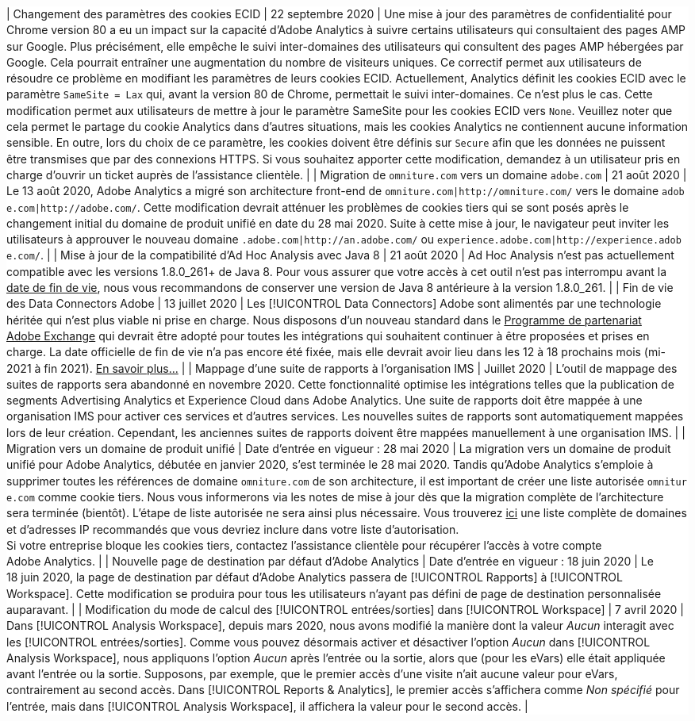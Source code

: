 | Changement des paramètres des cookies ECID | 22 septembre 2020 | Une mise à jour des paramètres de confidentialité pour Chrome version 80 a eu un impact sur la capacité d’Adobe Analytics à suivre certains utilisateurs qui consultaient des pages AMP sur Google. Plus précisément, elle empêche le suivi inter-domaines des utilisateurs qui consultent des pages AMP hébergées par Google. Cela pourrait entraîner une augmentation du nombre de visiteurs uniques. Ce correctif permet aux utilisateurs de résoudre ce problème en modifiant les paramètres de leurs cookies ECID. Actuellement, Analytics définit les cookies ECID avec le paramètre `SameSite = Lax` qui, avant la version 80 de Chrome, permettait le suivi inter-domaines. Ce n’est plus le cas. Cette modification permet aux utilisateurs de mettre à jour le paramètre SameSite pour les cookies ECID vers `None`. Veuillez noter que cela permet le partage du cookie Analytics dans d’autres situations, mais les cookies Analytics ne contiennent aucune information sensible. En outre, lors du choix de ce paramètre, les cookies doivent être définis sur `Secure` afin que les données ne puissent être transmises que par des connexions HTTPS. Si vous souhaitez apporter cette modification, demandez à un utilisateur pris en charge d’ouvrir un ticket auprès de l’assistance clientèle. |
| Migration de `omniture.com` vers un domaine `adobe.com` | 21 août 2020 | Le 13 août 2020, Adobe Analytics a migré son architecture front-end de `omniture.com|http://omniture.com/` vers le domaine `adobe.com|http://adobe.com/`. Cette modification devrait atténuer les problèmes de cookies tiers qui se sont posés après le changement initial du domaine de produit unifié en date du 28 mai 2020. Suite à cette mise à jour, le navigateur peut inviter les utilisateurs à approuver le nouveau domaine `.adobe.com|http://an.adobe.com/` ou `experience.adobe.com|http://experience.adobe.com/`. |
| Mise à jour de la compatibilité d’Ad Hoc Analysis avec Java 8 | 21 août 2020 | Ad Hoc Analysis n’est pas actuellement compatible avec les versions 1.8.0_261+ de Java 8. Pour vous assurer que votre accès à cet outil n’est pas interrompu avant la [date de fin de vie](https://spark.adobe.com/page/S9Bhp66VJ2fEn/), nous vous recommandons de conserver une version de Java 8 antérieure à la version 1.8.0_261. |
| Fin de vie des Data Connectors Adobe | 13 juillet 2020 | Les [!UICONTROL Data Connectors] Adobe sont alimentés par une technologie héritée qui n’est plus viable ni prise en charge. Nous disposons d’un nouveau standard dans le [Programme de partenariat Adobe Exchange](https://partners.adobe.com/exchangeprogram/experiencecloud) qui devrait être adopté pour toutes les intégrations qui souhaitent continuer à être proposées et prises en charge. La date officielle de fin de vie n’a pas encore été fixée, mais elle devrait avoir lieu dans les 12 à 18 prochains mois (mi-2021 à fin 2021). [En savoir plus...](https://experienceleague.adobe.com/docs/analytics/import/dataconnectors/data-connectors-eol.html?lang=fr) |
| Mappage d’une suite de rapports à l’organisation IMS | Juillet 2020 | L’outil de mappage des suites de rapports sera abandonné en novembre 2020. Cette fonctionnalité optimise les intégrations telles que la publication de segments Advertising Analytics et Experience Cloud dans Adobe Analytics. Une suite de rapports doit être mappée à une organisation IMS pour activer ces services et d’autres services. Les nouvelles suites de rapports sont automatiquement mappées lors de leur création. Cependant, les anciennes suites de rapports doivent être mappées manuellement à une organisation IMS. |
| Migration vers un domaine de produit unifié | Date d’entrée en vigueur : 28 mai 2020 | La migration vers un domaine de produit unifié pour Adobe Analytics, débutée en janvier 2020, s’est terminée le 28 mai 2020. Tandis qu’Adobe Analytics s’emploie à supprimer toutes les références de domaine `omniture.com` de son architecture, il est important de créer une liste autorisée `omniture.com` comme cookie tiers. Nous vous informerons via les notes de mise à jour dès que la migration complète de l’architecture sera terminée (bientôt). L’étape de liste autorisée ne sera ainsi plus nécessaire. Vous trouverez [ici](https://helpx.adobe.com/fr/analytics/kb/adobe-ip-addresses.html) une liste complète de domaines et d’adresses IP recommandés que vous devriez inclure dans votre liste d’autorisation.<br>Si votre entreprise bloque les cookies tiers, contactez l’assistance clientèle pour récupérer l’accès à votre compte Adobe Analytics. |
| Nouvelle page de destination par défaut d’Adobe Analytics | Date d’entrée en vigueur : 18 juin 2020 | Le 18 juin 2020, la page de destination par défaut d’Adobe Analytics passera de [!UICONTROL Rapports] à [!UICONTROL Workspace]. Cette modification se produira pour tous les utilisateurs n’ayant pas défini de page de destination personnalisée auparavant. |
| Modification du mode de calcul des [!UICONTROL entrées/sorties] dans [!UICONTROL Workspace] | 7 avril 2020 | Dans [!UICONTROL Analysis Workspace], depuis mars 2020, nous avons modifié la manière dont la valeur _Aucun_ interagit avec les [!UICONTROL entrées/sorties]. Comme vous pouvez désormais activer et désactiver l’option _Aucun_ dans [!UICONTROL Analysis Workspace], nous appliquons l’option _Aucun_ après l’entrée ou la sortie, alors que (pour les eVars) elle était appliquée avant l’entrée ou la sortie. Supposons, par exemple, que le premier accès d’une visite n’ait aucune valeur pour eVars, contrairement au second accès. Dans [!UICONTROL Reports &amp; Analytics], le premier accès s’affichera comme _Non spécifié_ pour l’entrée, mais dans [!UICONTROL Analysis Workspace], il affichera la valeur pour le second accès. |
